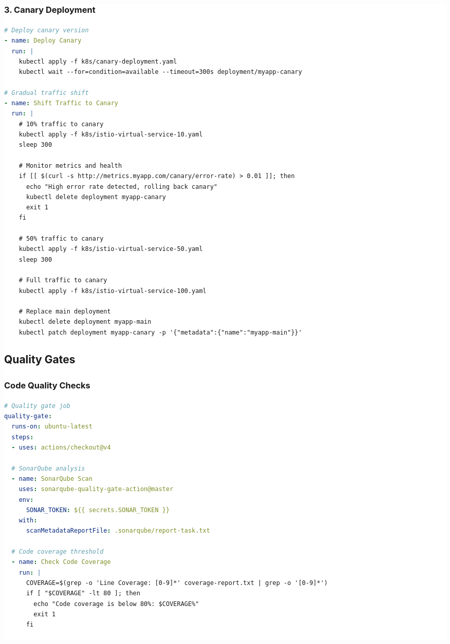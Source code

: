 ### 3. Canary Deployment

```yaml
# Deploy canary version
- name: Deploy Canary
  run: |
    kubectl apply -f k8s/canary-deployment.yaml
    kubectl wait --for=condition=available --timeout=300s deployment/myapp-canary

# Gradual traffic shift
- name: Shift Traffic to Canary
  run: |
    # 10% traffic to canary
    kubectl apply -f k8s/istio-virtual-service-10.yaml
    sleep 300
    
    # Monitor metrics and health
    if [[ $(curl -s http://metrics.myapp.com/canary/error-rate) > 0.01 ]]; then
      echo "High error rate detected, rolling back canary"
      kubectl delete deployment myapp-canary
      exit 1
    fi
    
    # 50% traffic to canary
    kubectl apply -f k8s/istio-virtual-service-50.yaml
    sleep 300
    
    # Full traffic to canary
    kubectl apply -f k8s/istio-virtual-service-100.yaml
    
    # Replace main deployment
    kubectl delete deployment myapp-main
    kubectl patch deployment myapp-canary -p '{"metadata":{"name":"myapp-main"}}'
```

## Quality Gates

### Code Quality Checks

```yaml
# Quality gate job
quality-gate:
  runs-on: ubuntu-latest
  steps:
  - uses: actions/checkout@v4
  
  # SonarQube analysis
  - name: SonarQube Scan
    uses: sonarqube-quality-gate-action@master
    env:
      SONAR_TOKEN: ${{ secrets.SONAR_TOKEN }}
    with:
      scanMetadataReportFile: .sonarqube/report-task.txt
  
  # Code coverage threshold
  - name: Check Code Coverage
    run: |
      COVERAGE=$(grep -o 'Line Coverage: [0-9]*' coverage-report.txt | grep -o '[0-9]*')
      if [ "$COVERAGE" -lt 80 ]; then
        echo "Code coverage is below 80%: $COVERAGE%"
        exit 1
      fi
  
```
